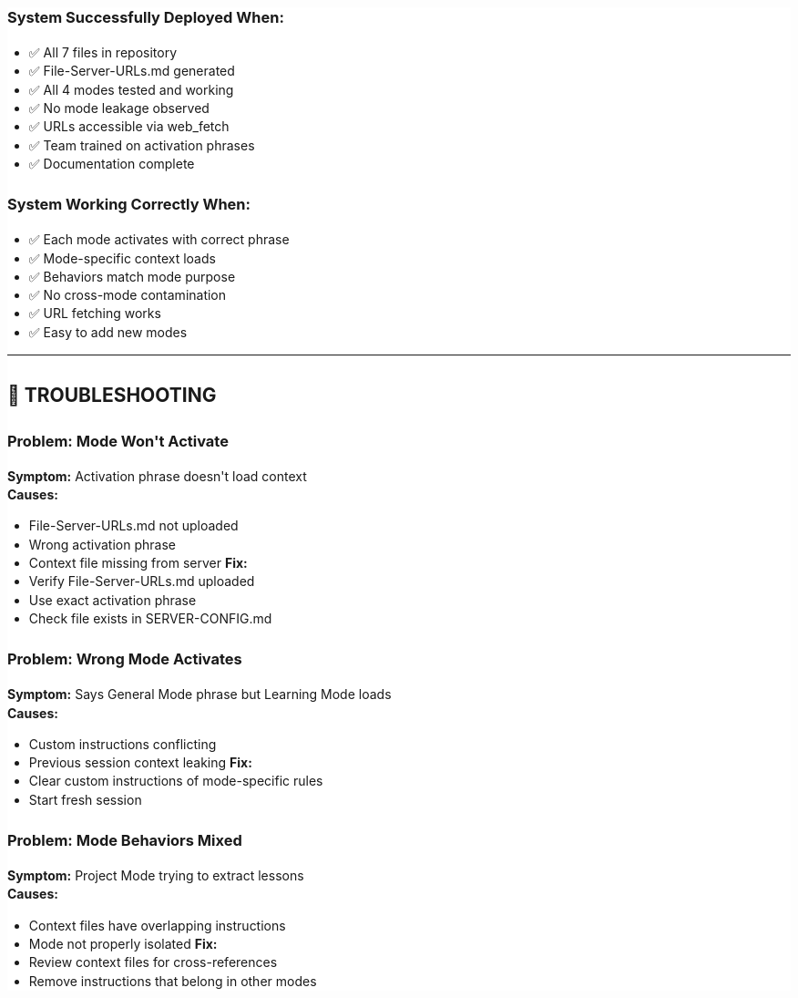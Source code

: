 ### System Successfully Deployed When:

- ✅ All 7 files in repository
- ✅ File-Server-URLs.md generated
- ✅ All 4 modes tested and working
- ✅ No mode leakage observed
- ✅ URLs accessible via web_fetch
- ✅ Team trained on activation phrases
- ✅ Documentation complete

### System Working Correctly When:

- ✅ Each mode activates with correct phrase
- ✅ Mode-specific context loads
- ✅ Behaviors match mode purpose
- ✅ No cross-mode contamination
- ✅ URL fetching works
- ✅ Easy to add new modes

---

## 🚨 TROUBLESHOOTING

### Problem: Mode Won't Activate
**Symptom:** Activation phrase doesn't load context  
**Causes:**
- File-Server-URLs.md not uploaded
- Wrong activation phrase
- Context file missing from server
**Fix:**
- Verify File-Server-URLs.md uploaded
- Use exact activation phrase
- Check file exists in SERVER-CONFIG.md

### Problem: Wrong Mode Activates
**Symptom:** Says General Mode phrase but Learning Mode loads  
**Causes:**
- Custom instructions conflicting
- Previous session context leaking
**Fix:**
- Clear custom instructions of mode-specific rules
- Start fresh session

### Problem: Mode Behaviors Mixed
**Symptom:** Project Mode trying to extract lessons  
**Causes:**
- Context files have overlapping instructions
- Mode not properly isolated
**Fix:**
- Review context files for cross-references
- Remove instructions that belong in other modes
